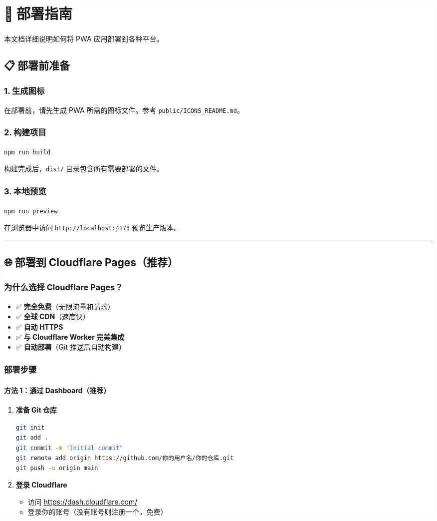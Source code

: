 # 🚀 部署指南

本文档详细说明如何将 PWA 应用部署到各种平台。

## 📋 部署前准备

### 1. 生成图标

在部署前，请先生成 PWA 所需的图标文件。参考 `public/ICONS_README.md`。

### 2. 构建项目

```bash
npm run build
```

构建完成后，`dist/` 目录包含所有需要部署的文件。

### 3. 本地预览

```bash
npm run preview
```

在浏览器中访问 `http://localhost:4173` 预览生产版本。

---

## 🌐 部署到 Cloudflare Pages（推荐）

### 为什么选择 Cloudflare Pages？

- ✅ **完全免费**（无限流量和请求）
- ✅ **全球 CDN**（速度快）
- ✅ **自动 HTTPS**
- ✅ **与 Cloudflare Worker 完美集成**
- ✅ **自动部署**（Git 推送后自动构建）

### 部署步骤

#### 方法 1：通过 Dashboard（推荐）

1. **准备 Git 仓库**
   ```bash
   git init
   git add .
   git commit -m "Initial commit"
   git remote add origin https://github.com/你的用户名/你的仓库.git
   git push -u origin main
   ```

2. **登录 Cloudflare**
   - 访问 https://dash.cloudflare.com/
   - 登录你的账号（没有账号则注册一个，免费）
